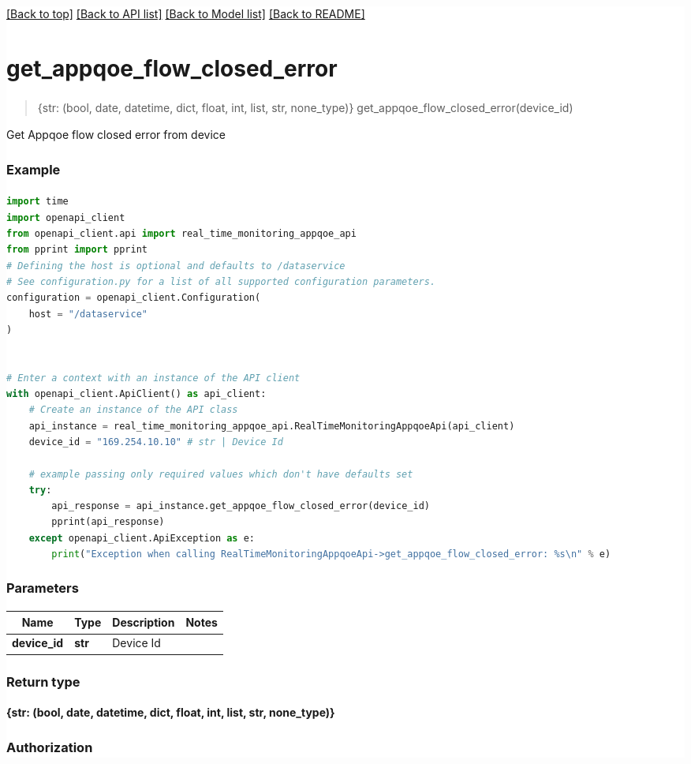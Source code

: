 [[Back to top]](#) [[Back to API list]](../README.md#documentation-for-api-endpoints) [[Back to Model list]](../README.md#documentation-for-models) [[Back to README]](../README.md)

# **get_appqoe_flow_closed_error**
> {str: (bool, date, datetime, dict, float, int, list, str, none_type)} get_appqoe_flow_closed_error(device_id)



Get Appqoe flow closed error from device

### Example


```python
import time
import openapi_client
from openapi_client.api import real_time_monitoring_appqoe_api
from pprint import pprint
# Defining the host is optional and defaults to /dataservice
# See configuration.py for a list of all supported configuration parameters.
configuration = openapi_client.Configuration(
    host = "/dataservice"
)


# Enter a context with an instance of the API client
with openapi_client.ApiClient() as api_client:
    # Create an instance of the API class
    api_instance = real_time_monitoring_appqoe_api.RealTimeMonitoringAppqoeApi(api_client)
    device_id = "169.254.10.10" # str | Device Id

    # example passing only required values which don't have defaults set
    try:
        api_response = api_instance.get_appqoe_flow_closed_error(device_id)
        pprint(api_response)
    except openapi_client.ApiException as e:
        print("Exception when calling RealTimeMonitoringAppqoeApi->get_appqoe_flow_closed_error: %s\n" % e)
```


### Parameters

Name | Type | Description  | Notes
------------- | ------------- | ------------- | -------------
 **device_id** | **str**| Device Id |

### Return type

**{str: (bool, date, datetime, dict, float, int, list, str, none_type)}**

### Authorization

